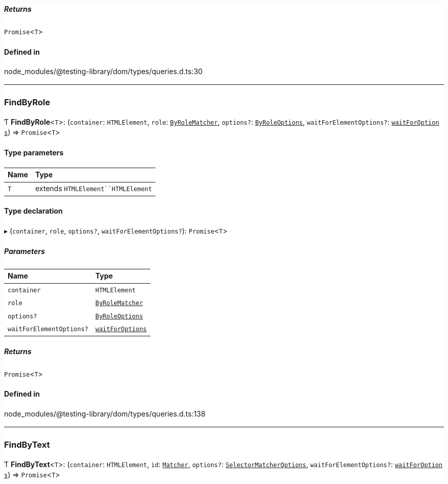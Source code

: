 ##### Returns

`Promise`<`T`\>

#### Defined in

node_modules/@testing-library/dom/types/queries.d.ts:30

___

### FindByRole

Ƭ **FindByRole**<`T`\>: (`container`: `HTMLElement`, `role`: [`ByRoleMatcher`](_akashaproject_ui_awf_testing_utils.md#byrolematcher), `options?`: [`ByRoleOptions`](../interfaces/_akashaproject_ui_awf_testing_utils.queries.ByRoleOptions.md), `waitForElementOptions?`: [`waitForOptions`](../interfaces/_akashaproject_ui_awf_testing_utils.waitForOptions.md)) => `Promise`<`T`\>

#### Type parameters

| Name | Type |
| :------ | :------ |
| `T` | extends `HTMLElement``HTMLElement` |

#### Type declaration

▸ (`container`, `role`, `options?`, `waitForElementOptions?`): `Promise`<`T`\>

##### Parameters

| Name | Type |
| :------ | :------ |
| `container` | `HTMLElement` |
| `role` | [`ByRoleMatcher`](_akashaproject_ui_awf_testing_utils.md#byrolematcher) |
| `options?` | [`ByRoleOptions`](../interfaces/_akashaproject_ui_awf_testing_utils.queries.ByRoleOptions.md) |
| `waitForElementOptions?` | [`waitForOptions`](../interfaces/_akashaproject_ui_awf_testing_utils.waitForOptions.md) |

##### Returns

`Promise`<`T`\>

#### Defined in

node_modules/@testing-library/dom/types/queries.d.ts:138

___

### FindByText

Ƭ **FindByText**<`T`\>: (`container`: `HTMLElement`, `id`: [`Matcher`](_akashaproject_ui_awf_testing_utils.md#matcher), `options?`: [`SelectorMatcherOptions`](../interfaces/_akashaproject_ui_awf_testing_utils.queryHelpers.SelectorMatcherOptions.md), `waitForElementOptions?`: [`waitForOptions`](../interfaces/_akashaproject_ui_awf_testing_utils.waitForOptions.md)) => `Promise`<`T`\>
